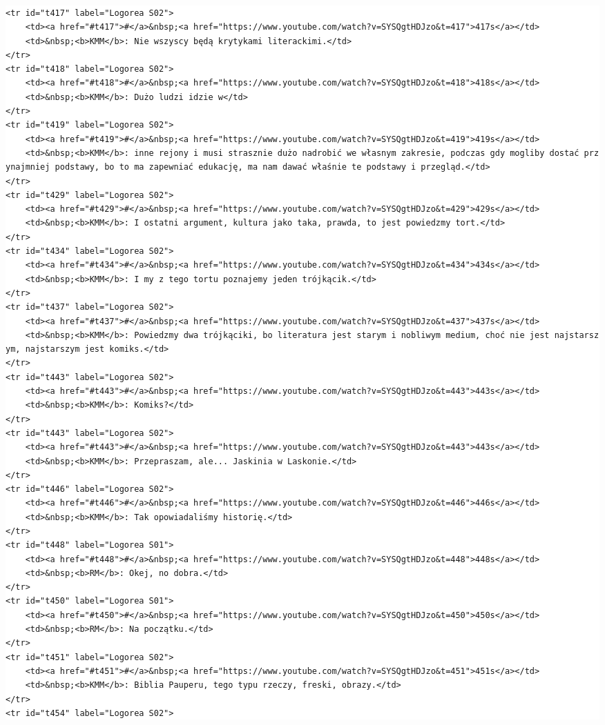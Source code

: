     <tr id="t417" label="Logorea S02">
        <td><a href="#t417">#</a>&nbsp;<a href="https://www.youtube.com/watch?v=SYSQgtHDJzo&t=417">417s</a></td>
        <td>&nbsp;<b>KMM</b>: Nie wszyscy będą krytykami literackimi.</td>
    </tr>
    <tr id="t418" label="Logorea S02">
        <td><a href="#t418">#</a>&nbsp;<a href="https://www.youtube.com/watch?v=SYSQgtHDJzo&t=418">418s</a></td>
        <td>&nbsp;<b>KMM</b>: Dużo ludzi idzie w</td>
    </tr>
    <tr id="t419" label="Logorea S02">
        <td><a href="#t419">#</a>&nbsp;<a href="https://www.youtube.com/watch?v=SYSQgtHDJzo&t=419">419s</a></td>
        <td>&nbsp;<b>KMM</b>: inne rejony i musi strasznie dużo nadrobić we własnym zakresie, podczas gdy mogliby dostać przynajmniej podstawy, bo to ma zapewniać edukację, ma nam dawać właśnie te podstawy i przegląd.</td>
    </tr>
    <tr id="t429" label="Logorea S02">
        <td><a href="#t429">#</a>&nbsp;<a href="https://www.youtube.com/watch?v=SYSQgtHDJzo&t=429">429s</a></td>
        <td>&nbsp;<b>KMM</b>: I ostatni argument, kultura jako taka, prawda, to jest powiedzmy tort.</td>
    </tr>
    <tr id="t434" label="Logorea S02">
        <td><a href="#t434">#</a>&nbsp;<a href="https://www.youtube.com/watch?v=SYSQgtHDJzo&t=434">434s</a></td>
        <td>&nbsp;<b>KMM</b>: I my z tego tortu poznajemy jeden trójkącik.</td>
    </tr>
    <tr id="t437" label="Logorea S02">
        <td><a href="#t437">#</a>&nbsp;<a href="https://www.youtube.com/watch?v=SYSQgtHDJzo&t=437">437s</a></td>
        <td>&nbsp;<b>KMM</b>: Powiedzmy dwa trójkąciki, bo literatura jest starym i nobliwym medium, choć nie jest najstarszym, najstarszym jest komiks.</td>
    </tr>
    <tr id="t443" label="Logorea S02">
        <td><a href="#t443">#</a>&nbsp;<a href="https://www.youtube.com/watch?v=SYSQgtHDJzo&t=443">443s</a></td>
        <td>&nbsp;<b>KMM</b>: Komiks?</td>
    </tr>
    <tr id="t443" label="Logorea S02">
        <td><a href="#t443">#</a>&nbsp;<a href="https://www.youtube.com/watch?v=SYSQgtHDJzo&t=443">443s</a></td>
        <td>&nbsp;<b>KMM</b>: Przepraszam, ale... Jaskinia w Laskonie.</td>
    </tr>
    <tr id="t446" label="Logorea S02">
        <td><a href="#t446">#</a>&nbsp;<a href="https://www.youtube.com/watch?v=SYSQgtHDJzo&t=446">446s</a></td>
        <td>&nbsp;<b>KMM</b>: Tak opowiadaliśmy historię.</td>
    </tr>
    <tr id="t448" label="Logorea S01">
        <td><a href="#t448">#</a>&nbsp;<a href="https://www.youtube.com/watch?v=SYSQgtHDJzo&t=448">448s</a></td>
        <td>&nbsp;<b>RM</b>: Okej, no dobra.</td>
    </tr>
    <tr id="t450" label="Logorea S01">
        <td><a href="#t450">#</a>&nbsp;<a href="https://www.youtube.com/watch?v=SYSQgtHDJzo&t=450">450s</a></td>
        <td>&nbsp;<b>RM</b>: Na początku.</td>
    </tr>
    <tr id="t451" label="Logorea S02">
        <td><a href="#t451">#</a>&nbsp;<a href="https://www.youtube.com/watch?v=SYSQgtHDJzo&t=451">451s</a></td>
        <td>&nbsp;<b>KMM</b>: Biblia Pauperu, tego typu rzeczy, freski, obrazy.</td>
    </tr>
    <tr id="t454" label="Logorea S02">